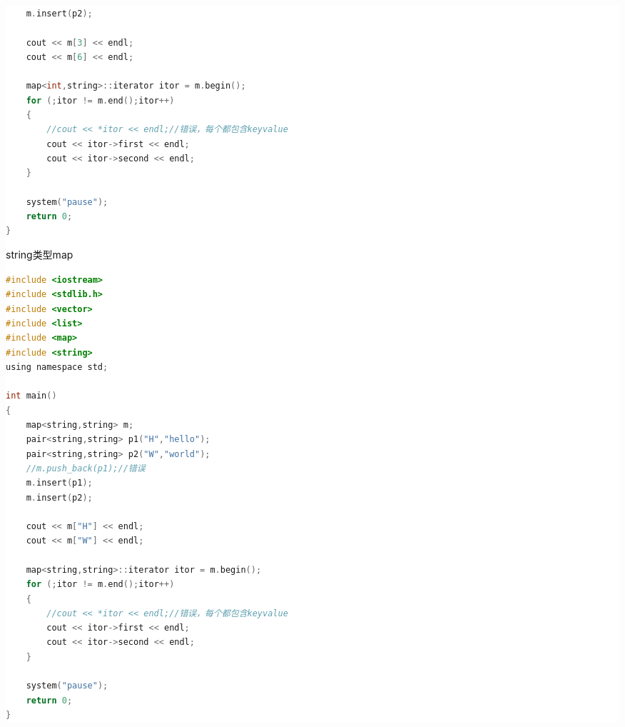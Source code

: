 ```c
	m.insert(p2);

	cout << m[3] << endl;
	cout << m[6] << endl;

	map<int,string>::iterator itor = m.begin();
	for (;itor != m.end();itor++)
	{
		//cout << *itor << endl;//错误，每个都包含keyvalue
		cout << itor->first << endl;
		cout << itor->second << endl;
	}

	system("pause");
	return 0;
}
```

string类型map

```c
#include <iostream>
#include <stdlib.h>
#include <vector>
#include <list>
#include <map>
#include <string>
using namespace std;

int main()
{
	map<string,string> m;
	pair<string,string> p1("H","hello");
	pair<string,string> p2("W","world");
	//m.push_back(p1);//错误
	m.insert(p1);
	m.insert(p2);

	cout << m["H"] << endl;
	cout << m["W"] << endl;

	map<string,string>::iterator itor = m.begin();
	for (;itor != m.end();itor++)
	{
		//cout << *itor << endl;//错误，每个都包含keyvalue
		cout << itor->first << endl;
		cout << itor->second << endl;
	}

	system("pause");
	return 0;
}
```
